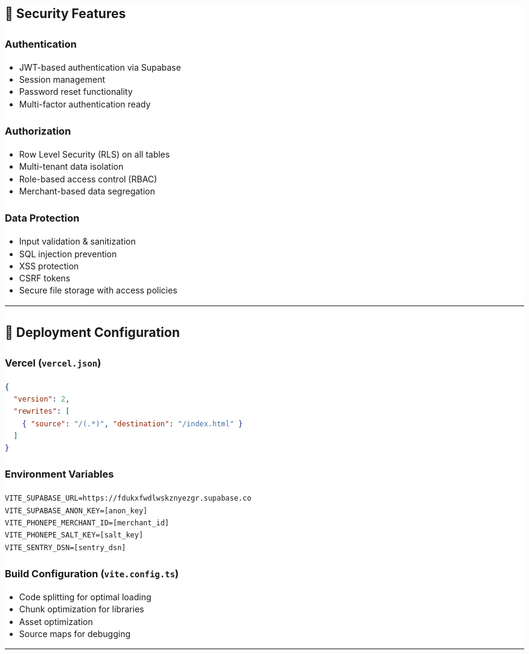 
## 🔐 Security Features

### Authentication
- JWT-based authentication via Supabase
- Session management
- Password reset functionality
- Multi-factor authentication ready

### Authorization
- Row Level Security (RLS) on all tables
- Multi-tenant data isolation
- Role-based access control (RBAC)
- Merchant-based data segregation

### Data Protection
- Input validation & sanitization
- SQL injection prevention
- XSS protection
- CSRF tokens
- Secure file storage with access policies

---

## 🚀 Deployment Configuration

### Vercel (`vercel.json`)
```json
{
  "version": 2,
  "rewrites": [
    { "source": "/(.*)", "destination": "/index.html" }
  ]
}
```

### Environment Variables
```env
VITE_SUPABASE_URL=https://fdukxfwdlwskznyezgr.supabase.co
VITE_SUPABASE_ANON_KEY=[anon_key]
VITE_PHONEPE_MERCHANT_ID=[merchant_id]
VITE_PHONEPE_SALT_KEY=[salt_key]
VITE_SENTRY_DSN=[sentry_dsn]
```

### Build Configuration (`vite.config.ts`)
- Code splitting for optimal loading
- Chunk optimization for libraries
- Asset optimization
- Source maps for debugging

---